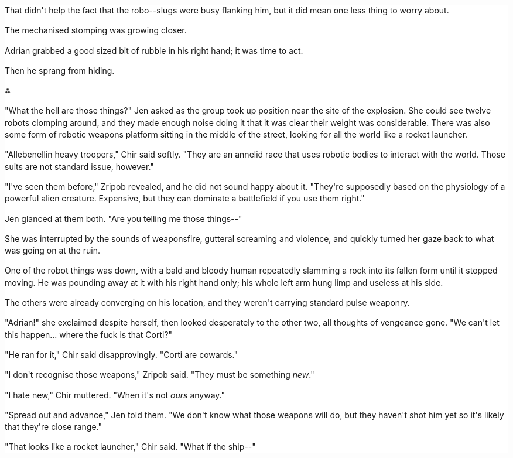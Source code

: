 That didn\'t help the fact that the robo--slugs were busy flanking him,
but it did mean one less thing to worry about.

The mechanised stomping was growing closer.

Adrian grabbed a good sized bit of rubble in his right hand; it was time
to act.

Then he sprang from hiding.

⁂

"What the hell are those things?" Jen asked as the group took up
position near the site of the explosion. She could see twelve robots
clomping around, and they made enough noise doing it that it was clear
their weight was considerable. There was also some form of robotic
weapons platform sitting in the middle of the street, looking for all
the world like a rocket launcher.

"Allebenellin heavy troopers," Chir said softly. "They are an annelid
race that uses robotic bodies to interact with the world. Those suits
are not standard issue, however."

"I\'ve seen them before," Zripob revealed, and he did not sound happy
about it. "They\'re supposedly based on the physiology of a powerful
alien creature. Expensive, but they can dominate a battlefield if you
use them right."

Jen glanced at them both. "Are you telling me those things--"

She was interrupted by the sounds of weaponsfire, gutteral screaming and
violence, and quickly turned her gaze back to what was going on at the
ruin.

One of the robot things was down, with a bald and bloody human
repeatedly slamming a rock into its fallen form until it stopped moving.
He was pounding away at it with his right hand only; his whole left arm
hung limp and useless at his side.

The others were already converging on his location, and they weren\'t
carrying standard pulse weaponry.

"Adrian!" she exclaimed despite herself, then looked desperately to the
other two, all thoughts of vengeance gone. "We can\'t let this happen...
where the fuck is that Corti?"

"He ran for it," Chir said disapprovingly. "Corti are cowards."

"I don\'t recognise those weapons," Zripob said. "They must be something
*new*."

"I hate new," Chir muttered. "When it\'s not *ours* anyway."

"Spread out and advance," Jen told them. "We don\'t know what those
weapons will do, but they haven\'t shot him yet so it\'s likely that
they\'re close range."

"That looks like a rocket launcher," Chir said. "What if the ship--"
